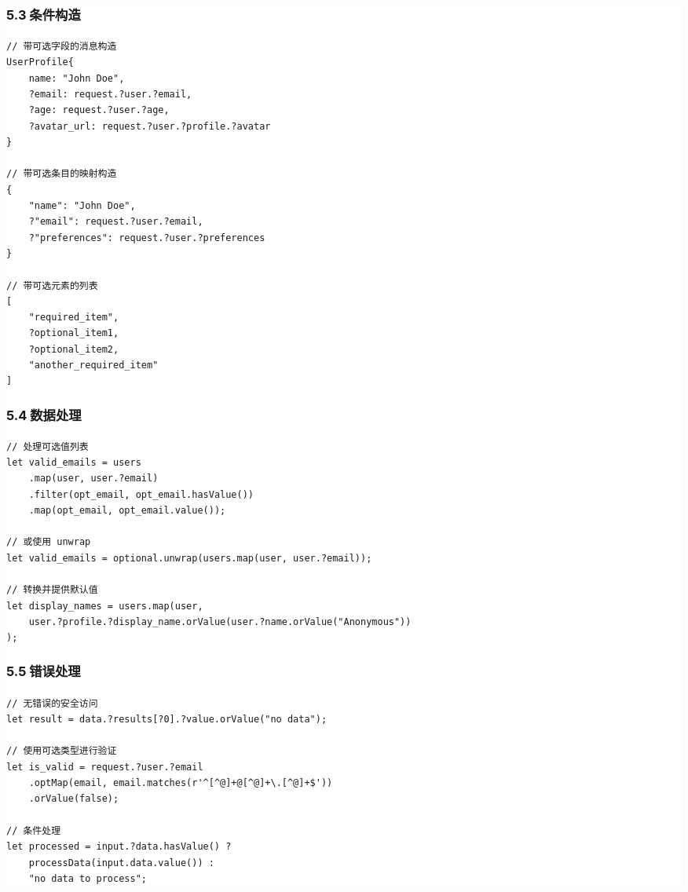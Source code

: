 ### 5.3 条件构造

```cel
// 带可选字段的消息构造
UserProfile{
    name: "John Doe",
    ?email: request.?user.?email,
    ?age: request.?user.?age,
    ?avatar_url: request.?user.?profile.?avatar
}

// 带可选条目的映射构造
{
    "name": "John Doe",
    ?"email": request.?user.?email,
    ?"preferences": request.?user.?preferences
}

// 带可选元素的列表
[
    "required_item",
    ?optional_item1,
    ?optional_item2,
    "another_required_item"
]
```

### 5.4 数据处理

```cel
// 处理可选值列表
let valid_emails = users
    .map(user, user.?email)
    .filter(opt_email, opt_email.hasValue())
    .map(opt_email, opt_email.value());

// 或使用 unwrap
let valid_emails = optional.unwrap(users.map(user, user.?email));

// 转换并提供默认值
let display_names = users.map(user, 
    user.?profile.?display_name.orValue(user.?name.orValue("Anonymous"))
);
```

### 5.5 错误处理

```cel
// 无错误的安全访问
let result = data.?results[?0].?value.orValue("no data");

// 使用可选类型进行验证
let is_valid = request.?user.?email
    .optMap(email, email.matches(r'^[^@]+@[^@]+\.[^@]+$'))
    .orValue(false);

// 条件处理
let processed = input.?data.hasValue() ? 
    processData(input.data.value()) : 
    "no data to process";
```
